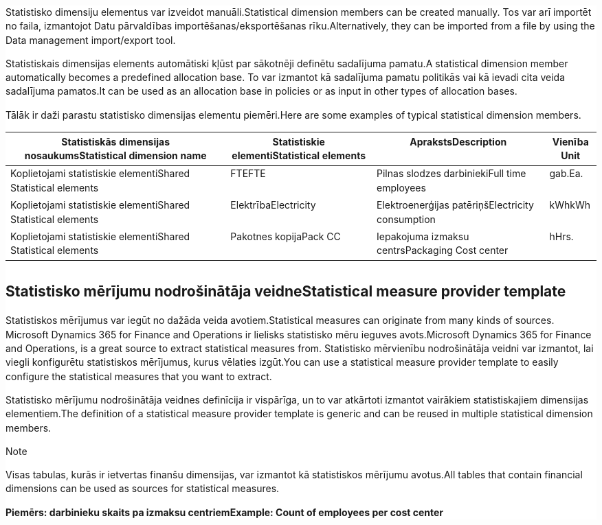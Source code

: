 <span data-ttu-id="f6f31-137">Statistisko dimensiju elementus var izveidot manuāli.</span><span class="sxs-lookup"><span data-stu-id="f6f31-137">Statistical dimension members can be created manually.</span></span> <span data-ttu-id="f6f31-138">Tos var arī importēt no faila, izmantojot Datu pārvaldības importēšanas/eksportēšanas rīku.</span><span class="sxs-lookup"><span data-stu-id="f6f31-138">Alternatively, they can be imported from a file by using the Data management import/export tool.</span></span>

<span data-ttu-id="f6f31-139">Statistiskais dimensijas elements automātiski kļūst par sākotnēji definētu sadalījuma pamatu.</span><span class="sxs-lookup"><span data-stu-id="f6f31-139">A statistical dimension member automatically becomes a predefined allocation base.</span></span> <span data-ttu-id="f6f31-140">To var izmantot kā sadalījuma pamatu politikās vai kā ievadi cita veida sadalījuma pamatos.</span><span class="sxs-lookup"><span data-stu-id="f6f31-140">It can be used as an allocation base in policies or as input in other types of allocation bases.</span></span>

<span data-ttu-id="f6f31-141">Tālāk ir daži parastu statistisko dimensijas elementu piemēri.</span><span class="sxs-lookup"><span data-stu-id="f6f31-141">Here are some examples of typical statistical dimension members.</span></span>

| <span data-ttu-id="f6f31-142">Statistiskās dimensijas nosaukums</span><span class="sxs-lookup"><span data-stu-id="f6f31-142">Statistical dimension name</span></span>  | <span data-ttu-id="f6f31-143">Statistiskie elementi</span><span class="sxs-lookup"><span data-stu-id="f6f31-143">Statistical elements</span></span> | <span data-ttu-id="f6f31-144">Apraksts</span><span class="sxs-lookup"><span data-stu-id="f6f31-144">Description</span></span>             | <span data-ttu-id="f6f31-145">Vienība</span><span class="sxs-lookup"><span data-stu-id="f6f31-145">Unit</span></span> |
|-----------------------------|----------------------|-------------------------|------|
| <span data-ttu-id="f6f31-146">Koplietojami statistiskie elementi</span><span class="sxs-lookup"><span data-stu-id="f6f31-146">Shared Statistical elements</span></span> | <span data-ttu-id="f6f31-147">FTE</span><span class="sxs-lookup"><span data-stu-id="f6f31-147">FTE</span></span>                  | <span data-ttu-id="f6f31-148">Pilnas slodzes darbinieki</span><span class="sxs-lookup"><span data-stu-id="f6f31-148">Full time employees</span></span>     | <span data-ttu-id="f6f31-149">gab.</span><span class="sxs-lookup"><span data-stu-id="f6f31-149">Ea.</span></span>  |
| <span data-ttu-id="f6f31-150">Koplietojami statistiskie elementi</span><span class="sxs-lookup"><span data-stu-id="f6f31-150">Shared Statistical elements</span></span> | <span data-ttu-id="f6f31-151">Elektrība</span><span class="sxs-lookup"><span data-stu-id="f6f31-151">Electricity</span></span>          | <span data-ttu-id="f6f31-152">Elektroenerģijas patēriņš</span><span class="sxs-lookup"><span data-stu-id="f6f31-152">Electricity consumption</span></span> | <span data-ttu-id="f6f31-153">kWh</span><span class="sxs-lookup"><span data-stu-id="f6f31-153">kWh</span></span>  |
| <span data-ttu-id="f6f31-154">Koplietojami statistiskie elementi</span><span class="sxs-lookup"><span data-stu-id="f6f31-154">Shared Statistical elements</span></span> | <span data-ttu-id="f6f31-155">Pakotnes kopija</span><span class="sxs-lookup"><span data-stu-id="f6f31-155">Pack CC</span></span>              | <span data-ttu-id="f6f31-156">Iepakojuma izmaksu centrs</span><span class="sxs-lookup"><span data-stu-id="f6f31-156">Packaging Cost center</span></span>   | <span data-ttu-id="f6f31-157">h</span><span class="sxs-lookup"><span data-stu-id="f6f31-157">Hrs.</span></span> |

## <a name="statistical-measure-provider-template"></a><span data-ttu-id="f6f31-158">Statistisko mērījumu nodrošinātāja veidne</span><span class="sxs-lookup"><span data-stu-id="f6f31-158">Statistical measure provider template</span></span>

<span data-ttu-id="f6f31-159">Statistiskos mērījumus var iegūt no dažāda veida avotiem.</span><span class="sxs-lookup"><span data-stu-id="f6f31-159">Statistical measures can originate from many kinds of sources.</span></span> <span data-ttu-id="f6f31-160">Microsoft Dynamics 365 for Finance and Operations ir lielisks statistisko mēru ieguves avots.</span><span class="sxs-lookup"><span data-stu-id="f6f31-160">Microsoft Dynamics 365 for Finance and Operations, is a great source to extract statistical measures from.</span></span> <span data-ttu-id="f6f31-161">Statistisko mērvienību nodrošinātāja veidni var izmantot, lai viegli konfigurētu statistiskos mērījumus, kurus vēlaties izgūt.</span><span class="sxs-lookup"><span data-stu-id="f6f31-161">You can use a statistical measure provider template to easily configure the statistical measures that you want to extract.</span></span>

<span data-ttu-id="f6f31-162">Statistisko mērījumu nodrošinātāja veidnes definīcija ir vispārīga, un to var atkārtoti izmantot vairākiem statistiskajiem dimensijas elementiem.</span><span class="sxs-lookup"><span data-stu-id="f6f31-162">The definition of a statistical measure provider template is generic and can be reused in multiple statistical dimension members.</span></span>

> [!NOTE]
> <span data-ttu-id="f6f31-163">Visas tabulas, kurās ir ietvertas finanšu dimensijas, var izmantot kā statistiskos mērījumu avotus.</span><span class="sxs-lookup"><span data-stu-id="f6f31-163">All tables that contain financial dimensions can be used as sources for statistical measures.</span></span>

<span data-ttu-id="f6f31-164">**Piemērs: darbinieku skaits pa izmaksu centriem**</span><span class="sxs-lookup"><span data-stu-id="f6f31-164">**Example: Count of employees per cost center**</span></span>
